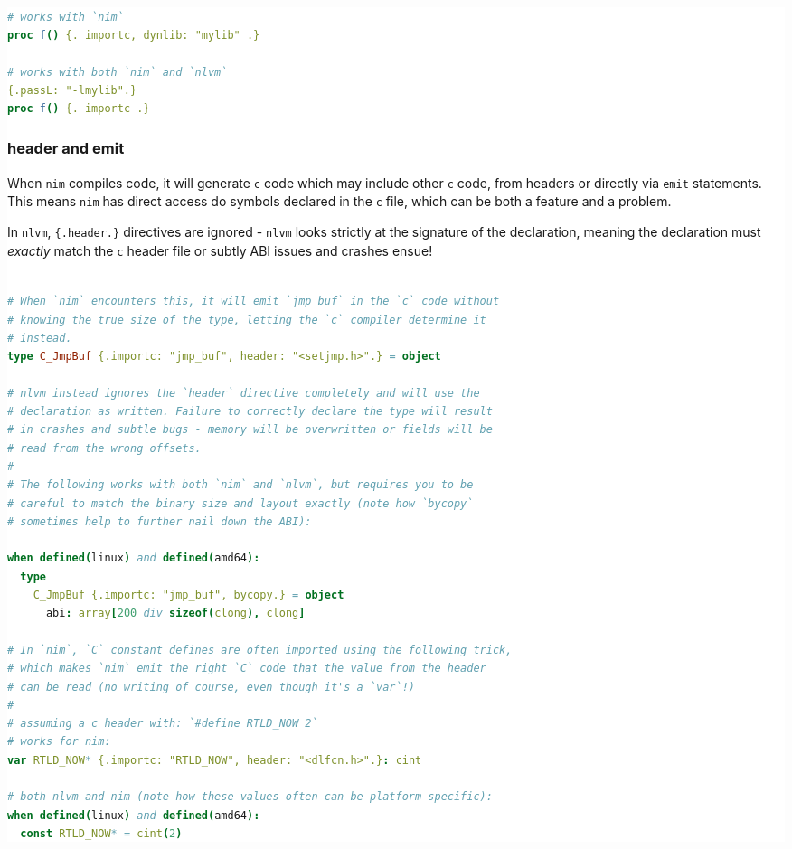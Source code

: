 ```nim
# works with `nim`
proc f() {. importc, dynlib: "mylib" .}

# works with both `nim` and `nlvm`
{.passL: "-lmylib".}
proc f() {. importc .}
```

### header and emit

When `nim` compiles code, it will generate `c` code which may include other
`c` code, from headers or directly via `emit` statements. This means `nim` has
direct access do symbols declared in the `c` file, which can be both a feature
and a problem.

In `nlvm`, `{.header.}` directives are ignored - `nlvm` looks strictly at
the signature of the declaration, meaning the declaration must _exactly_ match
the `c` header file or subtly ABI issues and crashes ensue!

```nim

# When `nim` encounters this, it will emit `jmp_buf` in the `c` code without
# knowing the true size of the type, letting the `c` compiler determine it
# instead.
type C_JmpBuf {.importc: "jmp_buf", header: "<setjmp.h>".} = object

# nlvm instead ignores the `header` directive completely and will use the
# declaration as written. Failure to correctly declare the type will result
# in crashes and subtle bugs - memory will be overwritten or fields will be
# read from the wrong offsets.
#
# The following works with both `nim` and `nlvm`, but requires you to be
# careful to match the binary size and layout exactly (note how `bycopy`
# sometimes help to further nail down the ABI):

when defined(linux) and defined(amd64):
  type
    C_JmpBuf {.importc: "jmp_buf", bycopy.} = object
      abi: array[200 div sizeof(clong), clong]

# In `nim`, `C` constant defines are often imported using the following trick,
# which makes `nim` emit the right `C` code that the value from the header
# can be read (no writing of course, even though it's a `var`!)
#
# assuming a c header with: `#define RTLD_NOW 2`
# works for nim:
var RTLD_NOW* {.importc: "RTLD_NOW", header: "<dlfcn.h>".}: cint

# both nlvm and nim (note how these values often can be platform-specific):
when defined(linux) and defined(amd64):
  const RTLD_NOW* = cint(2)

```
